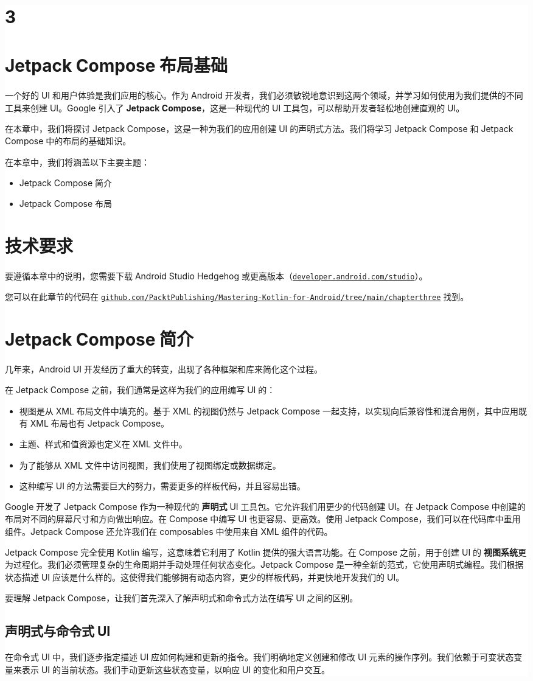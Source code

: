 # 3

# Jetpack Compose 布局基础

一个好的 UI 和用户体验是我们应用的核心。作为 Android 开发者，我们必须敏锐地意识到这两个领域，并学习如何使用为我们提供的不同工具来创建 UI。Google 引入了 **Jetpack Compose**，这是一种现代的 UI 工具包，可以帮助开发者轻松地创建直观的 UI。

在本章中，我们将探讨 Jetpack Compose，这是一种为我们的应用创建 UI 的声明式方法。我们将学习 Jetpack Compose 和 Jetpack Compose 中的布局的基础知识。

在本章中，我们将涵盖以下主要主题：

+   Jetpack Compose 简介

+   Jetpack Compose 布局

# 技术要求

要遵循本章中的说明，您需要下载 Android Studio Hedgehog 或更高版本（[`developer.android.com/studio`](https://developer.android.com/studio)）。

您可以在此章节的代码在 [`github.com/PacktPublishing/Mastering-Kotlin-for-Android/tree/main/chapterthree`](https://github.com/PacktPublishing/Mastering-Kotlin-for-Android/tree/main/chapterthree) 找到。

# Jetpack Compose 简介

几年来，Android UI 开发经历了重大的转变，出现了各种框架和库来简化这个过程。

在 Jetpack Compose 之前，我们通常是这样为我们的应用编写 UI 的：

+   视图是从 XML 布局文件中填充的。基于 XML 的视图仍然与 Jetpack Compose 一起支持，以实现向后兼容性和混合用例，其中应用既有 XML 布局也有 Jetpack Compose。

+   主题、样式和值资源也定义在 XML 文件中。

+   为了能够从 XML 文件中访问视图，我们使用了视图绑定或数据绑定。

+   这种编写 UI 的方法需要巨大的努力，需要更多的样板代码，并且容易出错。

Google 开发了 Jetpack Compose 作为一种现代的 **声明式** UI 工具包。它允许我们用更少的代码创建 UI。在 Jetpack Compose 中创建的布局对不同的屏幕尺寸和方向做出响应。在 Compose 中编写 UI 也更容易、更高效。使用 Jetpack Compose，我们可以在代码库中重用组件。Jetpack Compose 还允许我们在 composables 中使用来自 XML 组件的代码。

Jetpack Compose 完全使用 Kotlin 编写，这意味着它利用了 Kotlin 提供的强大语言功能。在 Compose 之前，用于创建 UI 的 **视图系统**更为过程化。我们必须管理复杂的生命周期并手动处理任何状态变化。Jetpack Compose 是一种全新的范式，它使用声明式编程。我们根据状态描述 UI 应该是什么样的。这使得我们能够拥有动态内容，更少的样板代码，并更快地开发我们的 UI。

要理解 Jetpack Compose，让我们首先深入了解声明式和命令式方法在编写 UI 之间的区别。

## 声明式与命令式 UI

在命令式 UI 中，我们逐步指定描述 UI 应如何构建和更新的指令。我们明确地定义创建和修改 UI 元素的操作序列。我们依赖于可变状态变量来表示 UI 的当前状态。我们手动更新这些状态变量，以响应 UI 的变化和用户交互。
